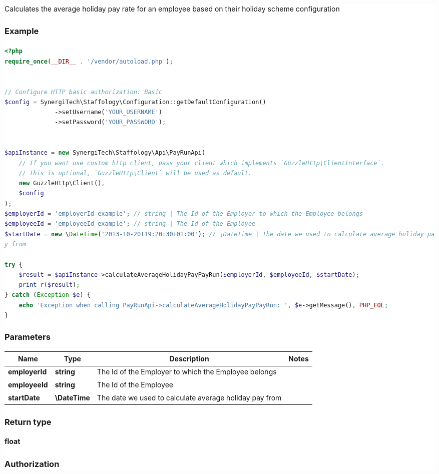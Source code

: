 Calculates the average holiday pay rate for an employee based on their holiday scheme configuration

### Example

```php
<?php
require_once(__DIR__ . '/vendor/autoload.php');


// Configure HTTP basic authorization: Basic
$config = SynergiTech\Staffology\Configuration::getDefaultConfiguration()
              ->setUsername('YOUR_USERNAME')
              ->setPassword('YOUR_PASSWORD');


$apiInstance = new SynergiTech\Staffology\Api\PayRunApi(
    // If you want use custom http client, pass your client which implements `GuzzleHttp\ClientInterface`.
    // This is optional, `GuzzleHttp\Client` will be used as default.
    new GuzzleHttp\Client(),
    $config
);
$employerId = 'employerId_example'; // string | The Id of the Employer to which the Employee belongs
$employeeId = 'employeeId_example'; // string | The Id of the Employee
$startDate = new \DateTime('2013-10-20T19:20:30+01:00'); // \DateTime | The date we used to calculate average holiday pay from

try {
    $result = $apiInstance->calculateAverageHolidayPayPayRun($employerId, $employeeId, $startDate);
    print_r($result);
} catch (Exception $e) {
    echo 'Exception when calling PayRunApi->calculateAverageHolidayPayPayRun: ', $e->getMessage(), PHP_EOL;
}
```

### Parameters

| Name | Type | Description  | Notes |
| ------------- | ------------- | ------------- | ------------- |
| **employerId** | **string**| The Id of the Employer to which the Employee belongs | |
| **employeeId** | **string**| The Id of the Employee | |
| **startDate** | **\DateTime**| The date we used to calculate average holiday pay from | |

### Return type

**float**

### Authorization
